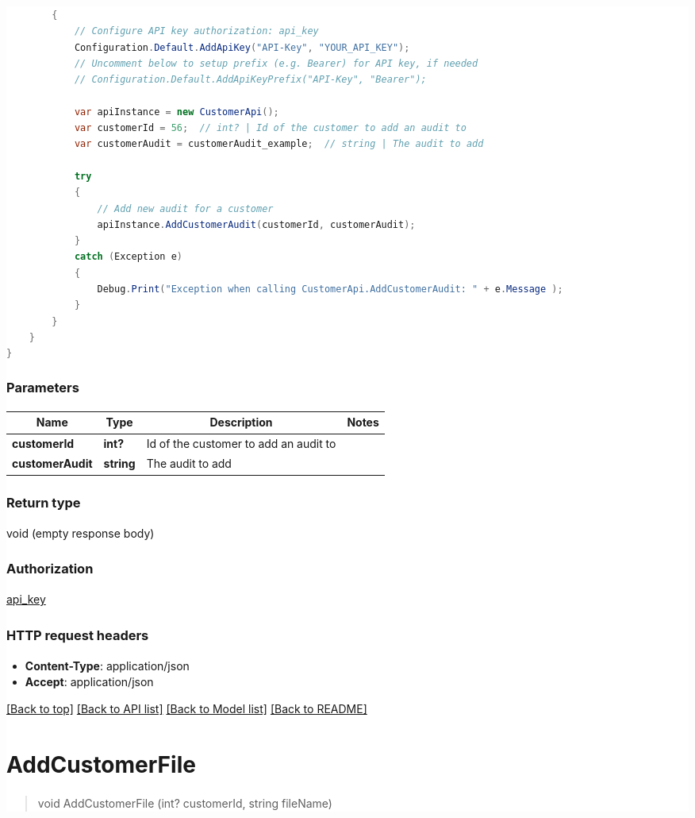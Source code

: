```csharp
        {
            // Configure API key authorization: api_key
            Configuration.Default.AddApiKey("API-Key", "YOUR_API_KEY");
            // Uncomment below to setup prefix (e.g. Bearer) for API key, if needed
            // Configuration.Default.AddApiKeyPrefix("API-Key", "Bearer");

            var apiInstance = new CustomerApi();
            var customerId = 56;  // int? | Id of the customer to add an audit to
            var customerAudit = customerAudit_example;  // string | The audit to add

            try
            {
                // Add new audit for a customer
                apiInstance.AddCustomerAudit(customerId, customerAudit);
            }
            catch (Exception e)
            {
                Debug.Print("Exception when calling CustomerApi.AddCustomerAudit: " + e.Message );
            }
        }
    }
}
```

### Parameters

Name | Type | Description  | Notes
------------- | ------------- | ------------- | -------------
 **customerId** | **int?**| Id of the customer to add an audit to | 
 **customerAudit** | **string**| The audit to add | 

### Return type

void (empty response body)

### Authorization

[api_key](../README.md#api_key)

### HTTP request headers

 - **Content-Type**: application/json
 - **Accept**: application/json

[[Back to top]](#) [[Back to API list]](../README.md#documentation-for-api-endpoints) [[Back to Model list]](../README.md#documentation-for-models) [[Back to README]](../README.md)

<a name="addcustomerfile"></a>
# **AddCustomerFile**
> void AddCustomerFile (int? customerId, string fileName)
